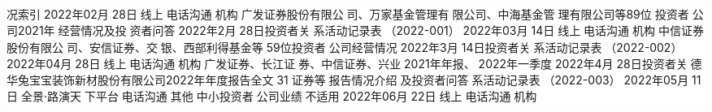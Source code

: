 况索引
2022年02月
28日
线上
电话沟通
机构
广发证券股份有限公
司、万家基金管理有
限公司、中海基金管
理有限公司等89位
投资者
公司2021年
经营情况及投
资者问答
2022年2月
28日投资者关
系活动记录表
（2022-001）
2022年03月
14日
线上
电话沟通
机构
中信证券股份有限公
司、安信证券、交
银、西部利得基金等
59位投资者
公司经营情况
2022年3月
14日投资者关
系活动记录表
（2022-002）
2022年04月
28日
线上
电话沟通
机构
广发证券、长江证
券、中信证券、兴业
2021年年报、
2022年一季度
2022年4月
28日投资者关
德华兔宝宝装饰新材股份有限公司2022年年度报告全文
31
证券等
报告情况介绍
及投资者问答
系活动记录表
（2022-003）
2022年05月
11日
全景·路演天
下平台
电话沟通
其他
中小投资者
公司业绩
不适用
2022年06月
22日
线上
电话沟通
机构